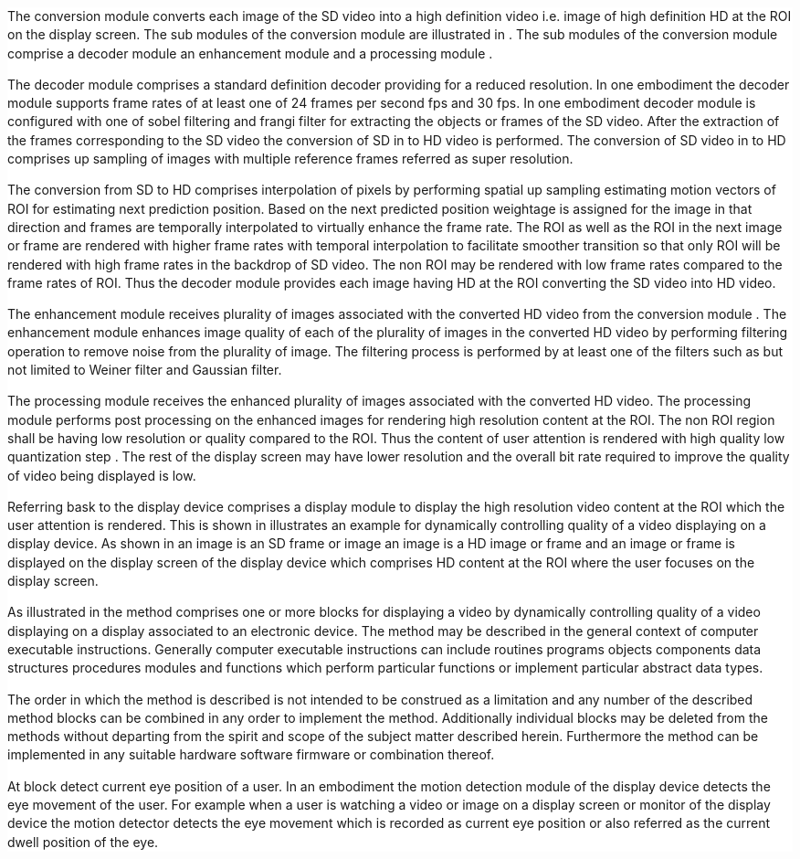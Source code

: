 The conversion module converts each image of the SD video into a high definition video i.e. image of high definition HD at the ROI on the display screen. The sub modules of the conversion module are illustrated in . The sub modules of the conversion module comprise a decoder module an enhancement module and a processing module .

The decoder module comprises a standard definition decoder providing for a reduced resolution. In one embodiment the decoder module supports frame rates of at least one of 24 frames per second fps and 30 fps. In one embodiment decoder module is configured with one of sobel filtering and frangi filter for extracting the objects or frames of the SD video. After the extraction of the frames corresponding to the SD video the conversion of SD in to HD video is performed. The conversion of SD video in to HD comprises up sampling of images with multiple reference frames referred as super resolution.

The conversion from SD to HD comprises interpolation of pixels by performing spatial up sampling estimating motion vectors of ROI for estimating next prediction position. Based on the next predicted position weightage is assigned for the image in that direction and frames are temporally interpolated to virtually enhance the frame rate. The ROI as well as the ROI in the next image or frame are rendered with higher frame rates with temporal interpolation to facilitate smoother transition so that only ROI will be rendered with high frame rates in the backdrop of SD video. The non ROI may be rendered with low frame rates compared to the frame rates of ROI. Thus the decoder module provides each image having HD at the ROI converting the SD video into HD video.

The enhancement module receives plurality of images associated with the converted HD video from the conversion module . The enhancement module enhances image quality of each of the plurality of images in the converted HD video by performing filtering operation to remove noise from the plurality of image. The filtering process is performed by at least one of the filters such as but not limited to Weiner filter and Gaussian filter.

The processing module receives the enhanced plurality of images associated with the converted HD video. The processing module performs post processing on the enhanced images for rendering high resolution content at the ROI. The non ROI region shall be having low resolution or quality compared to the ROI. Thus the content of user attention is rendered with high quality low quantization step . The rest of the display screen may have lower resolution and the overall bit rate required to improve the quality of video being displayed is low.

Referring bask to the display device comprises a display module to display the high resolution video content at the ROI which the user attention is rendered. This is shown in illustrates an example for dynamically controlling quality of a video displaying on a display device. As shown in an image is an SD frame or image an image is a HD image or frame and an image or frame is displayed on the display screen of the display device which comprises HD content at the ROI where the user focuses on the display screen.

As illustrated in the method comprises one or more blocks for displaying a video by dynamically controlling quality of a video displaying on a display associated to an electronic device. The method may be described in the general context of computer executable instructions. Generally computer executable instructions can include routines programs objects components data structures procedures modules and functions which perform particular functions or implement particular abstract data types.

The order in which the method is described is not intended to be construed as a limitation and any number of the described method blocks can be combined in any order to implement the method. Additionally individual blocks may be deleted from the methods without departing from the spirit and scope of the subject matter described herein. Furthermore the method can be implemented in any suitable hardware software firmware or combination thereof.

At block detect current eye position of a user. In an embodiment the motion detection module of the display device detects the eye movement of the user. For example when a user is watching a video or image on a display screen or monitor of the display device the motion detector detects the eye movement which is recorded as current eye position or also referred as the current dwell position of the eye.
